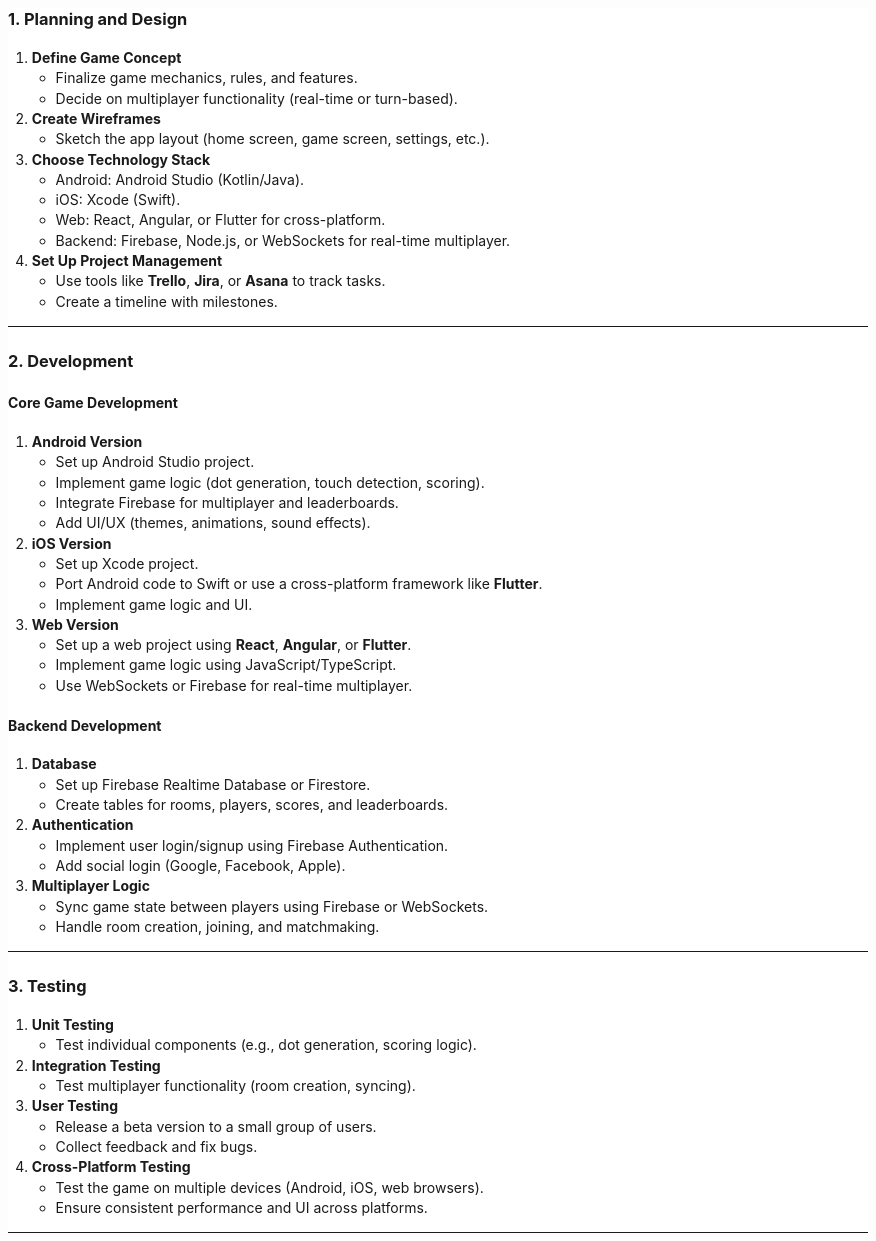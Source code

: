 ### **1. Planning and Design**
1. **Define Game Concept**
   - Finalize game mechanics, rules, and features.
   - Decide on multiplayer functionality (real-time or turn-based).
2. **Create Wireframes**
   - Sketch the app layout (home screen, game screen, settings, etc.).
3. **Choose Technology Stack**
   - Android: Android Studio (Kotlin/Java).
   - iOS: Xcode (Swift).
   - Web: React, Angular, or Flutter for cross-platform.
   - Backend: Firebase, Node.js, or WebSockets for real-time multiplayer.
4. **Set Up Project Management**
   - Use tools like **Trello**, **Jira**, or **Asana** to track tasks.
   - Create a timeline with milestones.

---

### **2. Development**
#### **Core Game Development**
1. **Android Version**
   - Set up Android Studio project.
   - Implement game logic (dot generation, touch detection, scoring).
   - Integrate Firebase for multiplayer and leaderboards.
   - Add UI/UX (themes, animations, sound effects).
2. **iOS Version**
   - Set up Xcode project.
   - Port Android code to Swift or use a cross-platform framework like **Flutter**.
   - Implement game logic and UI.
3. **Web Version**
   - Set up a web project using **React**, **Angular**, or **Flutter**.
   - Implement game logic using JavaScript/TypeScript.
   - Use WebSockets or Firebase for real-time multiplayer.

#### **Backend Development**
1. **Database**
   - Set up Firebase Realtime Database or Firestore.
   - Create tables for rooms, players, scores, and leaderboards.
2. **Authentication**
   - Implement user login/signup using Firebase Authentication.
   - Add social login (Google, Facebook, Apple).
3. **Multiplayer Logic**
   - Sync game state between players using Firebase or WebSockets.
   - Handle room creation, joining, and matchmaking.

---

### **3. Testing**
1. **Unit Testing**
   - Test individual components (e.g., dot generation, scoring logic).
2. **Integration Testing**
   - Test multiplayer functionality (room creation, syncing).
3. **User Testing**
   - Release a beta version to a small group of users.
   - Collect feedback and fix bugs.
4. **Cross-Platform Testing**
   - Test the game on multiple devices (Android, iOS, web browsers).
   - Ensure consistent performance and UI across platforms.

---